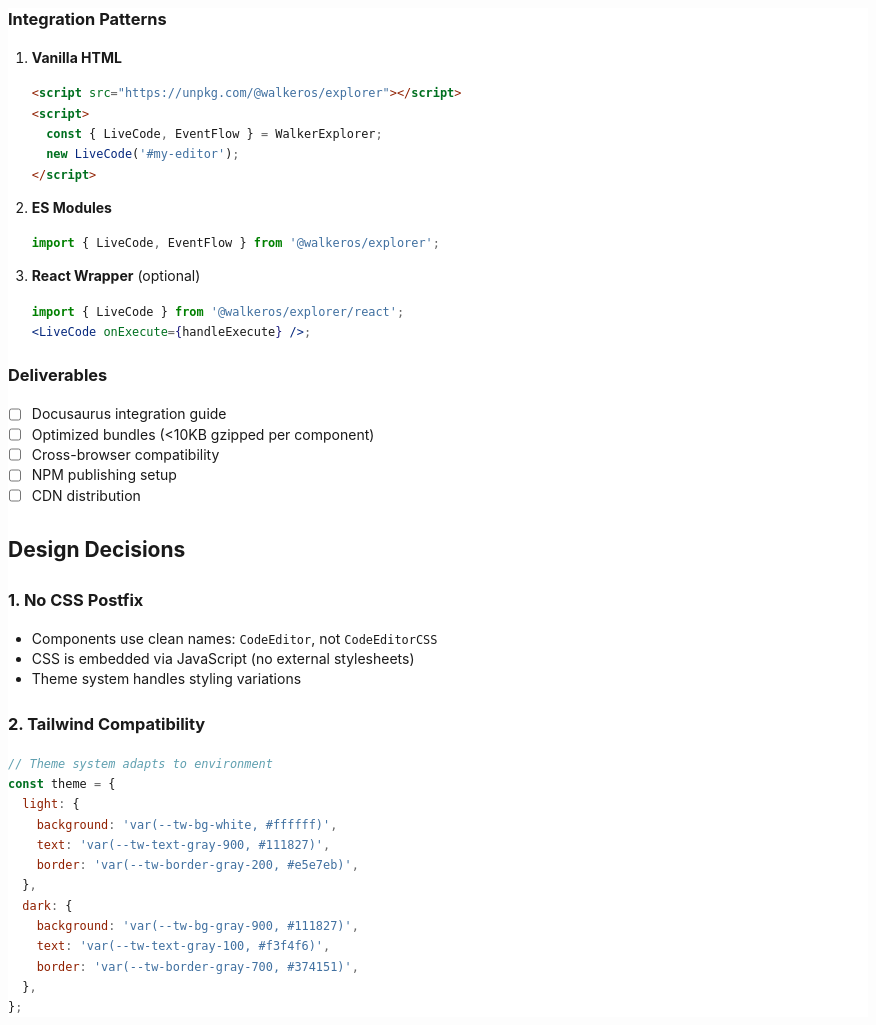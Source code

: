 ### Integration Patterns

1. **Vanilla HTML**

   ```html
   <script src="https://unpkg.com/@walkeros/explorer"></script>
   <script>
     const { LiveCode, EventFlow } = WalkerExplorer;
     new LiveCode('#my-editor');
   </script>
   ```

2. **ES Modules**

   ```javascript
   import { LiveCode, EventFlow } from '@walkeros/explorer';
   ```

3. **React Wrapper** (optional)
   ```jsx
   import { LiveCode } from '@walkeros/explorer/react';
   <LiveCode onExecute={handleExecute} />;
   ```

### Deliverables

- [ ] Docusaurus integration guide
- [ ] Optimized bundles (<10KB gzipped per component)
- [ ] Cross-browser compatibility
- [ ] NPM publishing setup
- [ ] CDN distribution

## Design Decisions

### 1. No CSS Postfix

- Components use clean names: `CodeEditor`, not `CodeEditorCSS`
- CSS is embedded via JavaScript (no external stylesheets)
- Theme system handles styling variations

### 2. Tailwind Compatibility

```javascript
// Theme system adapts to environment
const theme = {
  light: {
    background: 'var(--tw-bg-white, #ffffff)',
    text: 'var(--tw-text-gray-900, #111827)',
    border: 'var(--tw-border-gray-200, #e5e7eb)',
  },
  dark: {
    background: 'var(--tw-bg-gray-900, #111827)',
    text: 'var(--tw-text-gray-100, #f3f4f6)',
    border: 'var(--tw-border-gray-700, #374151)',
  },
};
```

